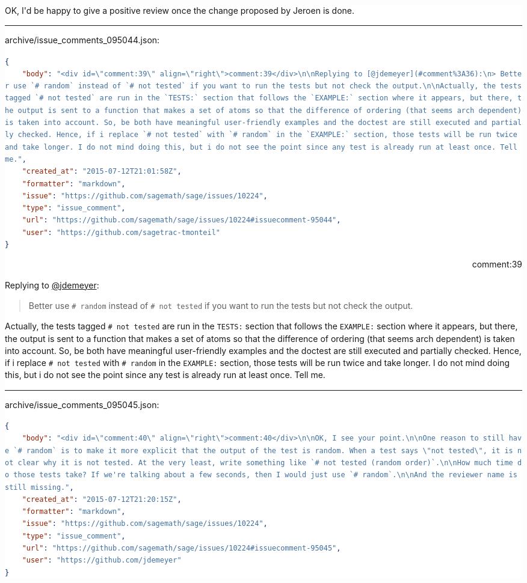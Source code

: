 OK, I'd be happy to give a positive review once the  change proposed by Jeroen is done.



---

archive/issue_comments_095044.json:
```json
{
    "body": "<div id=\"comment:39\" align=\"right\">comment:39</div>\n\nReplying to [@jdemeyer](#comment%3A36):\n> Better use `# random` instead of `# not tested` if you want to run the tests but not check the output.\n\nActually, the tests tagged `# not tested` are run in the `TESTS:` section that follows the `EXAMPLE:` section where it appears, but there, the output is sent to a function that makes a set of atoms so that the difference of ordering (that seems arch dependent) is taken into account. So, be both have meaningful user-friendly examples and the doctest are still executed and partially checked. Hence, if i replace `# not tested` with `# random` in the `EXAMPLE:` section, those tests will be run twice and take longer. I do not mind doing this, but i do not see the point since any test is already run at least once. Tell me.",
    "created_at": "2015-07-12T21:01:58Z",
    "formatter": "markdown",
    "issue": "https://github.com/sagemath/sage/issues/10224",
    "type": "issue_comment",
    "url": "https://github.com/sagemath/sage/issues/10224#issuecomment-95044",
    "user": "https://github.com/sagetrac-tmonteil"
}
```

<div id="comment:39" align="right">comment:39</div>

Replying to [@jdemeyer](#comment%3A36):
> Better use `# random` instead of `# not tested` if you want to run the tests but not check the output.

Actually, the tests tagged `# not tested` are run in the `TESTS:` section that follows the `EXAMPLE:` section where it appears, but there, the output is sent to a function that makes a set of atoms so that the difference of ordering (that seems arch dependent) is taken into account. So, be both have meaningful user-friendly examples and the doctest are still executed and partially checked. Hence, if i replace `# not tested` with `# random` in the `EXAMPLE:` section, those tests will be run twice and take longer. I do not mind doing this, but i do not see the point since any test is already run at least once. Tell me.



---

archive/issue_comments_095045.json:
```json
{
    "body": "<div id=\"comment:40\" align=\"right\">comment:40</div>\n\nOK, I see your point.\n\nOne reason to still have `# random` is to make it more explicit that the output of the test is random. When a test says \"not tested\", it is not clear why it is not tested. At the very least, write something like `# not tested (random order)`.\n\nHow much time do those tests take? If we're talking about a few seconds, then I would just use `# random`.\n\nAnd the reviewer name is still missing.",
    "created_at": "2015-07-12T21:20:15Z",
    "formatter": "markdown",
    "issue": "https://github.com/sagemath/sage/issues/10224",
    "type": "issue_comment",
    "url": "https://github.com/sagemath/sage/issues/10224#issuecomment-95045",
    "user": "https://github.com/jdemeyer"
}
```
